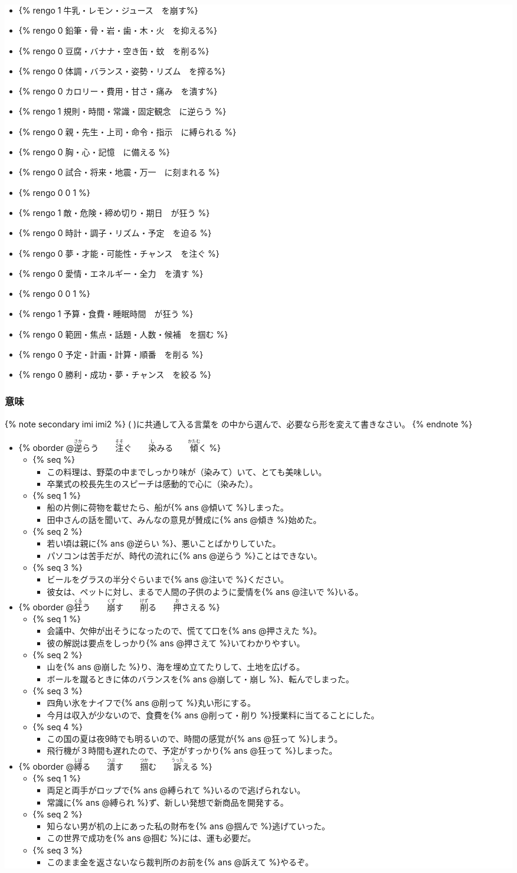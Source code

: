 - {% rengo 1 牛乳・レモン・ジュース　を崩す%}
- {% rengo 0 鉛筆・骨・岩・歯・木・火　を抑える%}
- {% rengo 0 豆腐・バナナ・空き缶・蚊　を削る%}
- {% rengo 0 体調・バランス・姿勢・リズム　を搾る%}
- {% rengo 0 カロリー・費用・甘さ・痛み　を潰す%}
- {% rengo 1 規則・時間・常識・固定観念　に逆らう %}
- {% rengo 0 親・先生・上司・命令・指示　に縛られる %}
- {% rengo 0 胸・心・記憶　に備える %}
- {% rengo 0 試合・将来・地震・万一　に刻まれる %}
- {% rengo 0 0 1 %}

- {% rengo 1 敵・危険・締め切り・期日　が狂う %}
- {% rengo 0 時計・調子・リズム・予定　を迫る %}
- {% rengo 0 夢・才能・可能性・チャンス　を注ぐ %}
- {% rengo 0 愛情・エネルギー・全力　を潰す %}
- {% rengo 0 0 1 %}
- {% rengo 1 予算・食費・睡眠時間　が狂う %}
- {% rengo 0 範囲・焦点・話題・人数・候補　を掴む %}
- {% rengo 0 予定・計画・計算・順番　を削る %}
- {% rengo 0 勝利・成功・夢・チャンス　を絞る %}

### 意味

{% note secondary imi imi2 %}
( )に共通して入る言葉を の中から選んで、必要なら形を変えて書きなさい。
{% endnote %}
- {% oborder @<ruby>逆<rt>さか</rt>らう</ruby>　　<ruby>注<rt>そそ</rt>ぐ</ruby>　　<ruby>染<rt>し</rt>みる</ruby>　　<ruby>傾<rt>かたむ</rt>く</ruby> %}
  - {% seq %}
    - この料理は、野菜の中までしっかり味が（染みて）いて、とても美味しい。
    - 卒業式の校長先生のスピーチは感動的で心に（染みた）。
  - {% seq 1 %}
    - 船の片側に荷物を載せたら、船が{% ans @傾いて %}しまった。
    - 田中さんの話を聞いて、みんなの意見が賛成に{% ans @傾き %}始めた。
  - {% seq 2 %}
    - 若い頃は親に{% ans @逆らい %}、悪いことばかりしていた。
    - パソコンは苦手だが、時代の流れに{% ans @逆らう %}ことはできない。
  - {% seq 3 %}
    - ビールをグラスの半分ぐらいまで{% ans @注いで %}ください。
    - 彼女は、ペットに対し、まるで人間の子供のように愛情を{% ans @注いで %}いる。
- {% oborder @<ruby>狂<rt>くる</rt>う</ruby>　　<ruby>崩<rt>くず</rt>す</ruby>　　<ruby>削<rt>けず</rt>る</ruby>　　<ruby>押<rt>お</rt>さえる</ruby> %}
  - {% seq 1 %}
    - 会議中、欠伸が出そうになったので、慌てて口を{% ans @押さえた %}。
    - 彼の解説は要点をしっかり{% ans @押さえて %}いてわかりやすい。
  - {% seq 2 %}
    - 山を{% ans @崩した %}り、海を埋め立てたりして、土地を広げる。
    - ボールを蹴るときに体のバランスを{% ans @崩して・崩し   %}、転んでしまった。
  - {% seq 3 %}
    - 四角い氷をナイフで{% ans @削って %}丸い形にする。
    - 今月は収入が少ないので、食費を{% ans @削って・削り %}授業料に当てることにした。
  - {% seq 4 %}
    - この国の夏は夜9時でも明るいので、時間の感覚が{% ans @狂って %}しまう。
    - 飛行機が３時間も遅れたので、予定がすっかり{% ans @狂って %}しまった。
- {% oborder @<ruby>縛<rt>しば</rt>る</ruby>　　<ruby>潰<rt>つぶ</rt>す</ruby>　　<ruby>掴<rt>つか</rt>む</ruby>　　<ruby>訴<rt>うった</rt>える</ruby> %}
  - {% seq 1 %}
    - 両足と両手がロップで{% ans @縛られて %}いるので逃げられない。
    - 常識に{% ans @縛られ %}ず、新しい発想で新商品を開発する。
  - {% seq 2 %}
    - 知らない男が机の上にあった私の財布を{% ans @掴んで %}逃げていった。
    - この世界で成功を{% ans @掴む %}には、運も必要だ。
  - {% seq 3 %}
    - このまま金を返さないなら裁判所のお前を{% ans @訴えて %}やるぞ。